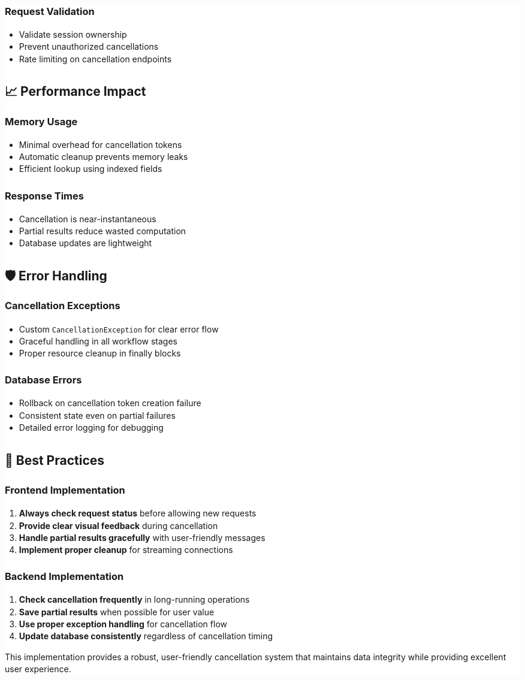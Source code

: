 ### Request Validation
- Validate session ownership
- Prevent unauthorized cancellations
- Rate limiting on cancellation endpoints

## 📈 Performance Impact

### Memory Usage
- Minimal overhead for cancellation tokens
- Automatic cleanup prevents memory leaks
- Efficient lookup using indexed fields

### Response Times
- Cancellation is near-instantaneous
- Partial results reduce wasted computation
- Database updates are lightweight

## 🛡️ Error Handling

### Cancellation Exceptions
- Custom `CancellationException` for clear error flow
- Graceful handling in all workflow stages
- Proper resource cleanup in finally blocks

### Database Errors
- Rollback on cancellation token creation failure
- Consistent state even on partial failures
- Detailed error logging for debugging

## 📝 Best Practices

### Frontend Implementation
1. **Always check request status** before allowing new requests
2. **Provide clear visual feedback** during cancellation
3. **Handle partial results gracefully** with user-friendly messages
4. **Implement proper cleanup** for streaming connections

### Backend Implementation
1. **Check cancellation frequently** in long-running operations
2. **Save partial results** when possible for user value
3. **Use proper exception handling** for cancellation flow
4. **Update database consistently** regardless of cancellation timing

This implementation provides a robust, user-friendly cancellation system that maintains data integrity while providing excellent user experience. 